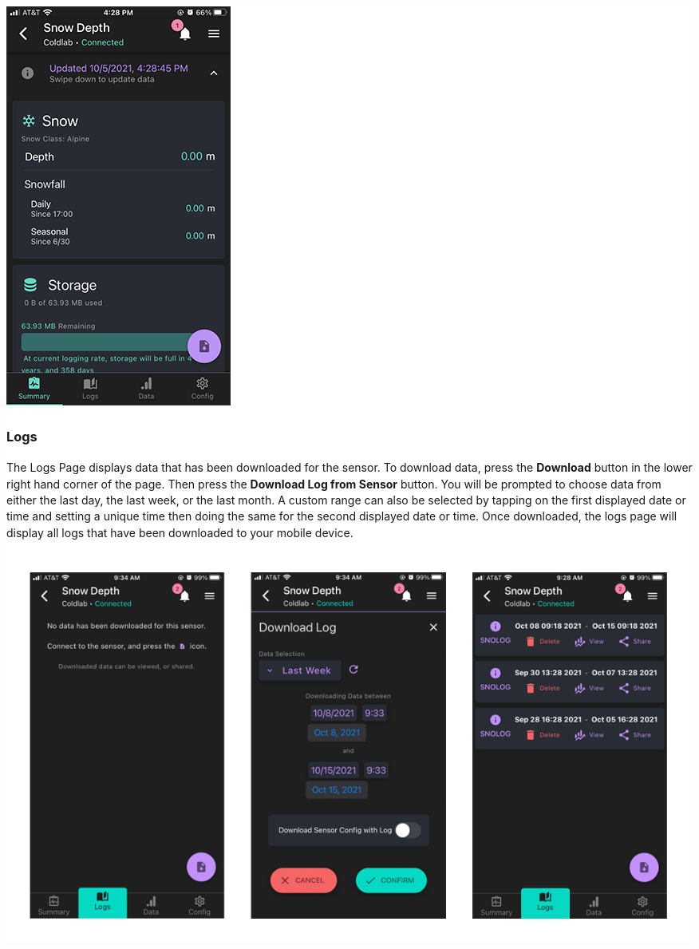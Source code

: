 ![](images/view_summary.png)

### Logs
The Logs Page displays data that has been downloaded for the sensor. To download data, press the **Download** button in the lower right hand corner of the page. Then press the **Download Log from Sensor** button. You will be prompted to choose data from either the last day, the last week, or the last month. A custom range can also be selected by tapping on the first displayed date or time and setting a unique time then doing the same for the second displayed date or time. Once downloaded, the logs page will display all logs that have been downloaded to your mobile device.  

![](images/log_download.png)
